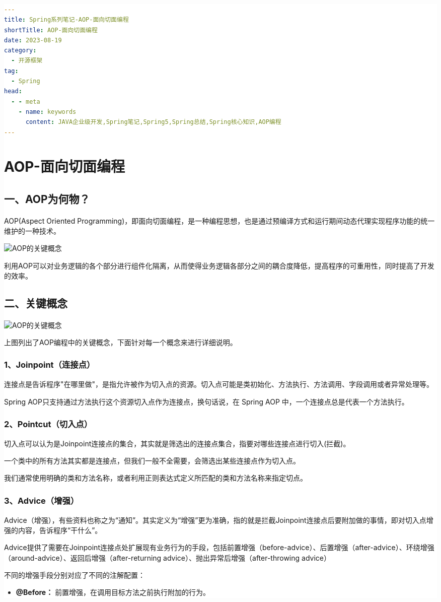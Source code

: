 ```yaml
---
title: Spring系列笔记-AOP-面向切面编程
shortTitle: AOP-面向切面编程
date: 2023-08-19
category:
  - 开源框架
tag:
  - Spring
head:
  - - meta
    - name: keywords
      content: JAVA企业级开发,Spring笔记,Spring5,Spring总结,Spring核心知识,AOP编程
---
```


# AOP-面向切面编程
## 一、AOP为何物？
AOP(Aspect Oriented Programming)，即面向切面编程，是一种编程思想，也是通过预编译方式和运行期间动态代理实现程序功能的统一维护的一种技术。

![AOP的关键概念](http://cdn.gydblog.com/images/spring/aop-1.png)

利用AOP可以对业务逻辑的各个部分进行组件化隔离，从而使得业务逻辑各部分之间的耦合度降低，提高程序的可重用性，同时提高了开发的效率。

## 二、关键概念

![AOP的关键概念](http://cdn.gydblog.com/images/spring/aop-2.png)

上图列出了AOP编程中的关键概念，下面针对每一个概念来进行详细说明。

### 1、Joinpoint（连接点）
连接点是告诉程序"在哪里做"，是指允许被作为切入点的资源。切入点可能是类初始化、方法执行、方法调用、字段调用或者异常处理等。

Spring AOP只支持通过方法执行这个资源切入点作为连接点，换句话说，在 Spring AOP 中，一个连接点总是代表一个方法执行。

### 2、Pointcut（切入点）
切入点可以认为是Joinpoint连接点的集合，其实就是筛选出的连接点集合，指要对哪些连接点进行切入(拦截)。

一个类中的所有方法其实都是连接点，但我们一般不全需要，会筛选出某些连接点作为切入点。

我们通常使用明确的类和方法名称，或者利用正则表达式定义所匹配的类和方法名称来指定切点。

### 3、Advice（增强）
Advice（增强），有些资料也称之为“通知”。其实定义为“增强”更为准确，指的就是拦截Joinpoint连接点后要附加做的事情，即对切入点增强的内容，告诉程序“干什么”。

Advice提供了需要在Joinpoint连接点处扩展现有业务行为的手段，包括前置增强（before-advice）、后置增强（after-advice）、环绕增强（around-advice）、返回后增强（after-returning advice）、抛出异常后增强（after-throwing advice）

不同的增强手段分别对应了不同的注解配置：

- **@Before：** 前置增强，在调用目标方法之前执行附加的行为。
